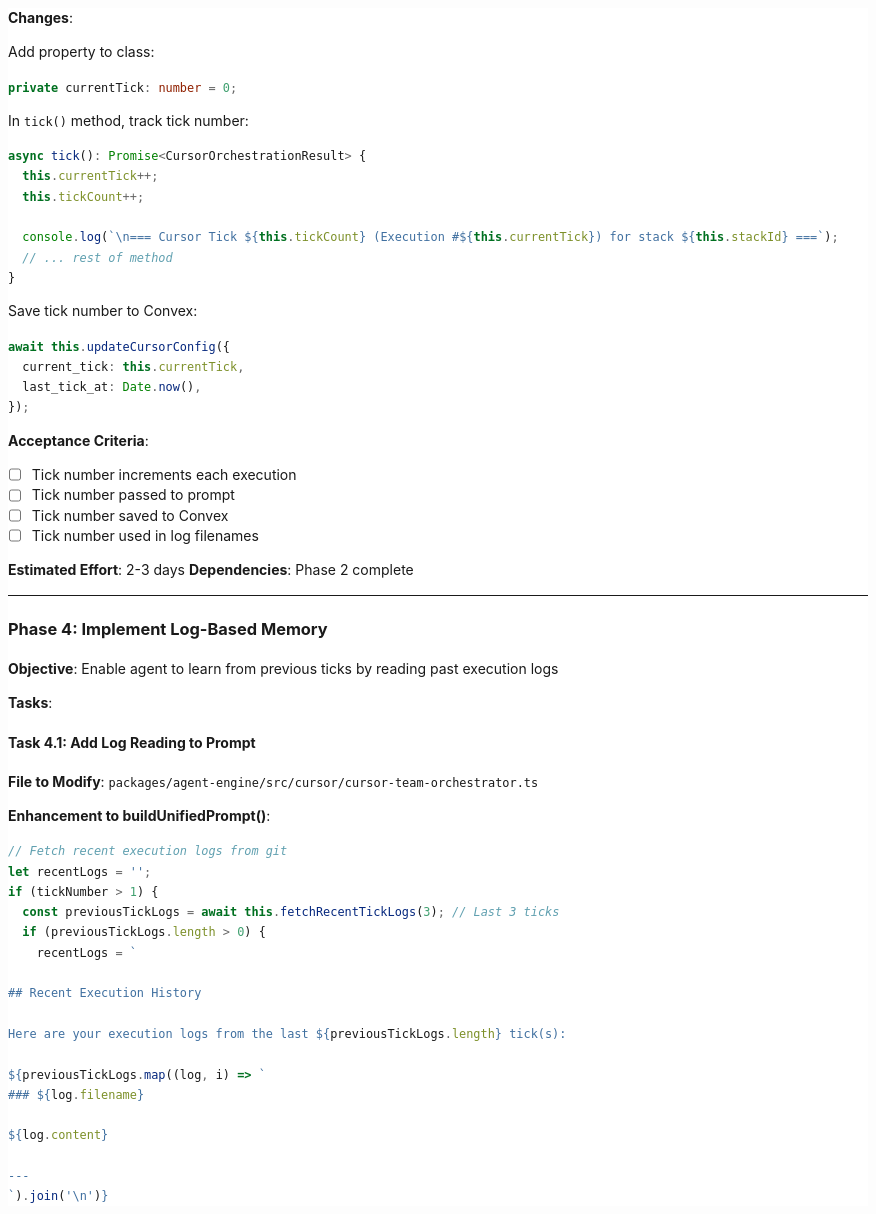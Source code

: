 **Changes**:

Add property to class:
```typescript
private currentTick: number = 0;
```

In `tick()` method, track tick number:
```typescript
async tick(): Promise<CursorOrchestrationResult> {
  this.currentTick++;
  this.tickCount++;

  console.log(`\n=== Cursor Tick ${this.tickCount} (Execution #${this.currentTick}) for stack ${this.stackId} ===`);
  // ... rest of method
}
```

Save tick number to Convex:
```typescript
await this.updateCursorConfig({
  current_tick: this.currentTick,
  last_tick_at: Date.now(),
});
```

**Acceptance Criteria**:
- [ ] Tick number increments each execution
- [ ] Tick number passed to prompt
- [ ] Tick number saved to Convex
- [ ] Tick number used in log filenames

**Estimated Effort**: 2-3 days
**Dependencies**: Phase 2 complete

---

### Phase 4: Implement Log-Based Memory

**Objective**: Enable agent to learn from previous ticks by reading past execution logs

**Tasks**:

#### Task 4.1: Add Log Reading to Prompt
**File to Modify**: `packages/agent-engine/src/cursor/cursor-team-orchestrator.ts`

**Enhancement to buildUnifiedPrompt()**:

```typescript
// Fetch recent execution logs from git
let recentLogs = '';
if (tickNumber > 1) {
  const previousTickLogs = await this.fetchRecentTickLogs(3); // Last 3 ticks
  if (previousTickLogs.length > 0) {
    recentLogs = `

## Recent Execution History

Here are your execution logs from the last ${previousTickLogs.length} tick(s):

${previousTickLogs.map((log, i) => `
### ${log.filename}

${log.content}

---
`).join('\n')}

```